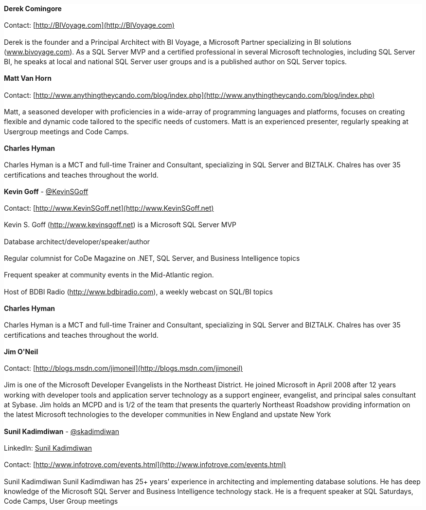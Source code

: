 **Derek Comingore** 
 
Contact: [http://BIVoyage.com](http://BIVoyage.com)
 
Derek is the founder and a Principal Architect with BI Voyage, a Microsoft Partner specializing in BI solutions (www.bivoyage.com). As a SQL Server MVP and a certified professional in several Microsoft technologies, including SQL Server BI, he speaks at local and national SQL Server user groups and is a published author on SQL Server topics. 
 
**Matt Van Horn** 
 
Contact: [http://www.anythingtheycando.com/blog/index.php](http://www.anythingtheycando.com/blog/index.php)
 
Matt, a seasoned developer with proficiencies in a wide-array of programming languages and platforms, focuses on creating flexible and dynamic code tailored to the specific needs of customers. Matt is an experienced presenter, regularly speaking at Usergroup meetings and Code Camps.
 
**Charles Hyman** 
 
Charles Hyman is a MCT and full-time Trainer and Consultant, specializing in SQL Server and BIZTALK. Chalres has over 35 certifications and teaches throughout the world.
 
**Kevin Goff**  - [@KevinSGoff](https://www.twitter.com/@KevinSGoff)
 
Contact: [http://www.KevinSGoff.net](http://www.KevinSGoff.net)
 
Kevin S. Goff (http://www.kevinsgoff.net) is a Microsoft SQL Server MVP 

Database architect/developer/speaker/author 

Regular columnist for CoDe Magazine on .NET, SQL Server, and Business Intelligence topics 

Frequent speaker at community events in the Mid-Atlantic region. 

Host of BDBI Radio (http://www.bdbiradio.com), a weekly webcast on SQL/BI topics 
 
**Charles Hyman** 
 
Charles Hyman is a MCT and full-time Trainer and Consultant, specializing in SQL Server and BIZTALK. Chalres has over 35 certifications and teaches throughout the world.
 
**Jim O'Neil** 
 
Contact: [http://blogs.msdn.com/jimoneil](http://blogs.msdn.com/jimoneil)
 
Jim is one of the Microsoft Developer Evangelists in the Northeast District. He joined Microsoft in April 2008 after 12 years working with developer tools and application server technology as a support engineer, evangelist, and principal sales consultant at Sybase. Jim holds an MCPD and is 1/2 of the team that presents the quarterly Northeast Roadshow providing information on the latest Microsoft technologies to the developer communities in New England and upstate New York
 
**Sunil Kadimdiwan**  - [@skadimdiwan](https://www.twitter.com/@skadimdiwan)
 
LinkedIn: [Sunil Kadimdiwan](https://www.linkedin.com/in/sunilkadimdiwan)
 
Contact: [http://www.infotrove.com/events.html](http://www.infotrove.com/events.html)
 
Sunil Kadimdiwan Sunil Kadimdiwan has 25+ years’ experience in architecting and implementing database solutions. He has deep knowledge of the Microsoft SQL Server and Business Intelligence technology stack. He is a frequent speaker at SQL Saturdays, Code Camps, User Group meetings
 